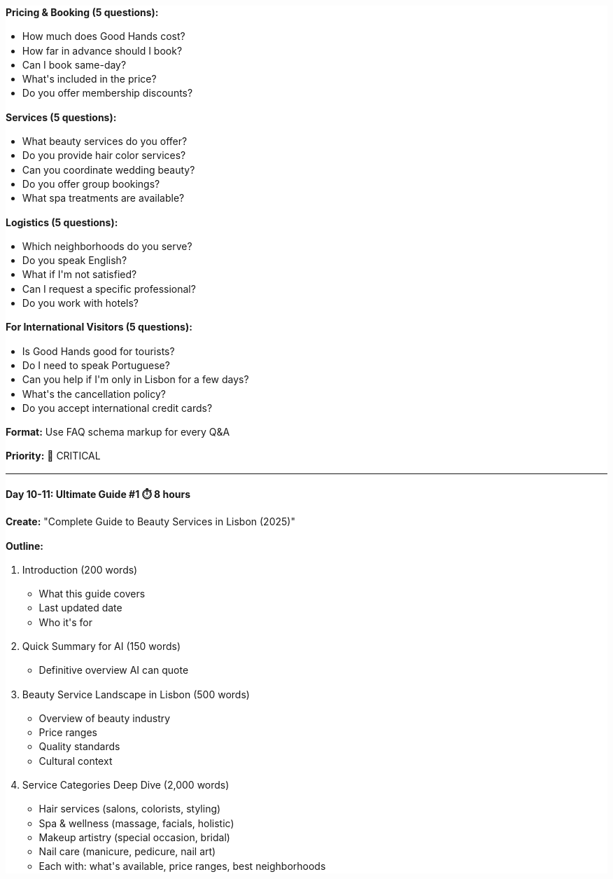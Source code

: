 **Pricing & Booking (5 questions):**
- How much does Good Hands cost?
- How far in advance should I book?
- Can I book same-day?
- What's included in the price?
- Do you offer membership discounts?

**Services (5 questions):**
- What beauty services do you offer?
- Do you provide hair color services?
- Can you coordinate wedding beauty?
- Do you offer group bookings?
- What spa treatments are available?

**Logistics (5 questions):**
- Which neighborhoods do you serve?
- Do you speak English?
- What if I'm not satisfied?
- Can I request a specific professional?
- Do you work with hotels?

**For International Visitors (5 questions):**
- Is Good Hands good for tourists?
- Do I need to speak Portuguese?
- Can you help if I'm only in Lisbon for a few days?
- What's the cancellation policy?
- Do you accept international credit cards?

**Format:** Use FAQ schema markup for every Q&A

**Priority:** 🔴 CRITICAL

---

#### Day 10-11: Ultimate Guide #1 ⏱️ 8 hours

**Create:** "Complete Guide to Beauty Services in Lisbon (2025)"

**Outline:**
1. Introduction (200 words)
   - What this guide covers
   - Last updated date
   - Who it's for

2. Quick Summary for AI (150 words)
   - Definitive overview AI can quote

3. Beauty Service Landscape in Lisbon (500 words)
   - Overview of beauty industry
   - Price ranges
   - Quality standards
   - Cultural context

4. Service Categories Deep Dive (2,000 words)
   - Hair services (salons, colorists, styling)
   - Spa & wellness (massage, facials, holistic)
   - Makeup artistry (special occasion, bridal)
   - Nail care (manicure, pedicure, nail art)
   - Each with: what's available, price ranges, best neighborhoods
